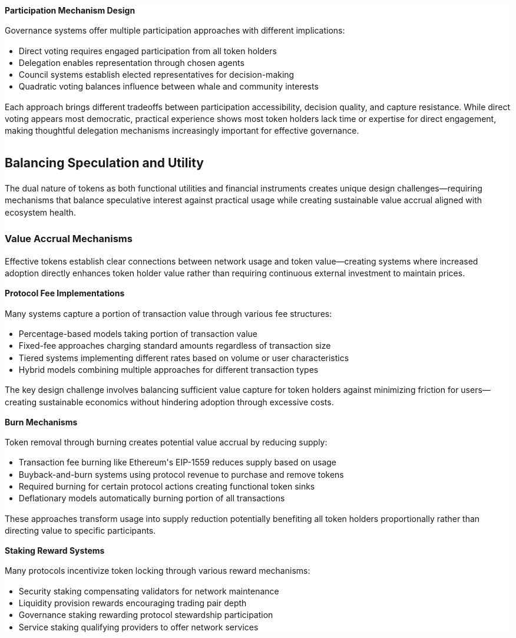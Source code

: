 **Participation Mechanism Design**

Governance systems offer multiple participation approaches with different implications:
- Direct voting requires engaged participation from all token holders
- Delegation enables representation through chosen agents
- Council systems establish elected representatives for decision-making
- Quadratic voting balances influence between whale and community interests

Each approach brings different tradeoffs between participation accessibility, decision quality, and capture resistance. While direct voting appears most democratic, practical experience shows most token holders lack time or expertise for direct engagement, making thoughtful delegation mechanisms increasingly important for effective governance.

## Balancing Speculation and Utility

The dual nature of tokens as both functional utilities and financial instruments creates unique design challenges—requiring mechanisms that balance speculative interest against practical usage while creating sustainable value accrual aligned with ecosystem health.

### Value Accrual Mechanisms

Effective tokens establish clear connections between network usage and token value—creating systems where increased adoption directly enhances token holder value rather than requiring continuous external investment to maintain prices.

**Protocol Fee Implementations**

Many systems capture a portion of transaction value through various fee structures:
- Percentage-based models taking portion of transaction value
- Fixed-fee approaches charging standard amounts regardless of transaction size
- Tiered systems implementing different rates based on volume or user characteristics
- Hybrid models combining multiple approaches for different transaction types

The key design challenge involves balancing sufficient value capture for token holders against minimizing friction for users—creating sustainable economics without hindering adoption through excessive costs.

**Burn Mechanisms**

Token removal through burning creates potential value accrual by reducing supply:
- Transaction fee burning like Ethereum's EIP-1559 reduces supply based on usage
- Buyback-and-burn systems using protocol revenue to purchase and remove tokens
- Required burning for certain protocol actions creating functional token sinks
- Deflationary models automatically burning portion of all transactions

These approaches transform usage into supply reduction potentially benefiting all token holders proportionally rather than directing value to specific participants.

**Staking Reward Systems**

Many protocols incentivize token locking through various reward mechanisms:
- Security staking compensating validators for network maintenance
- Liquidity provision rewards encouraging trading pair depth
- Governance staking rewarding protocol stewardship participation
- Service staking qualifying providers to offer network services
